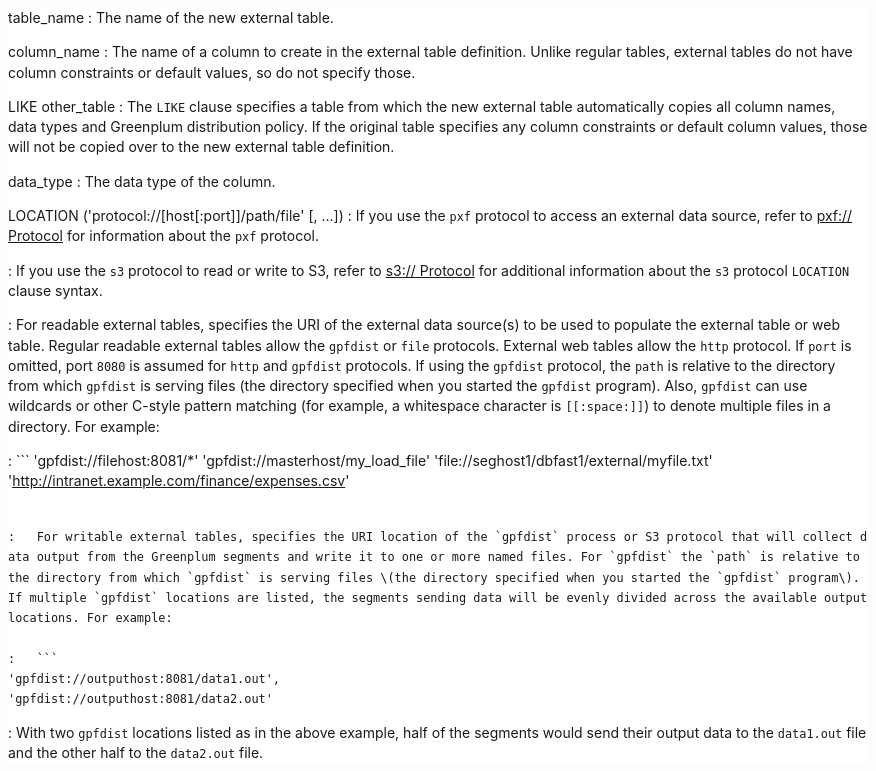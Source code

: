 table\_name
:   The name of the new external table.

column\_name
:   The name of a column to create in the external table definition. Unlike regular tables, external tables do not have column constraints or default values, so do not specify those.

LIKE other\_table
:   The `LIKE` clause specifies a table from which the new external table automatically copies all column names, data types and Greenplum distribution policy. If the original table specifies any column constraints or default column values, those will not be copied over to the new external table definition.

data\_type
:   The data type of the column.

LOCATION \('protocol://\[host\[:port\]\]/path/file' \[, ...\]\)
:   If you use the `pxf` protocol to access an external data source, refer to [pxf:// Protocol](../../admin_guide/external/g-pxf-protocol.html) for information about the `pxf` protocol.

:   If you use the `s3` protocol to read or write to S3, refer to [s3:// Protocol](../../admin_guide/external/g-s3-protocol.html#amazon-emr/section_stk_c2r_kx) for additional information about the `s3` protocol `LOCATION` clause syntax.

:   For readable external tables, specifies the URI of the external data source\(s\) to be used to populate the external table or web table. Regular readable external tables allow the `gpfdist` or `file` protocols. External web tables allow the `http` protocol. If `port` is omitted, port `8080` is assumed for `http` and `gpfdist` protocols. If using the `gpfdist` protocol, the `path` is relative to the directory from which `gpfdist` is serving files \(the directory specified when you started the `gpfdist` program\). Also, `gpfdist` can use wildcards or other C-style pattern matching \(for example, a whitespace character is `[[:space:]]`\) to denote multiple files in a directory. For example:

:   ```
'gpfdist://filehost:8081/*'
'gpfdist://masterhost/my_load_file'
'file://seghost1/dbfast1/external/myfile.txt'
'http://intranet.example.com/finance/expenses.csv'
```

:   For writable external tables, specifies the URI location of the `gpfdist` process or S3 protocol that will collect data output from the Greenplum segments and write it to one or more named files. For `gpfdist` the `path` is relative to the directory from which `gpfdist` is serving files \(the directory specified when you started the `gpfdist` program\). If multiple `gpfdist` locations are listed, the segments sending data will be evenly divided across the available output locations. For example:

:   ```
'gpfdist://outputhost:8081/data1.out',
'gpfdist://outputhost:8081/data2.out'
```

:   With two `gpfdist` locations listed as in the above example, half of the segments would send their output data to the `data1.out` file and the other half to the `data2.out` file.
